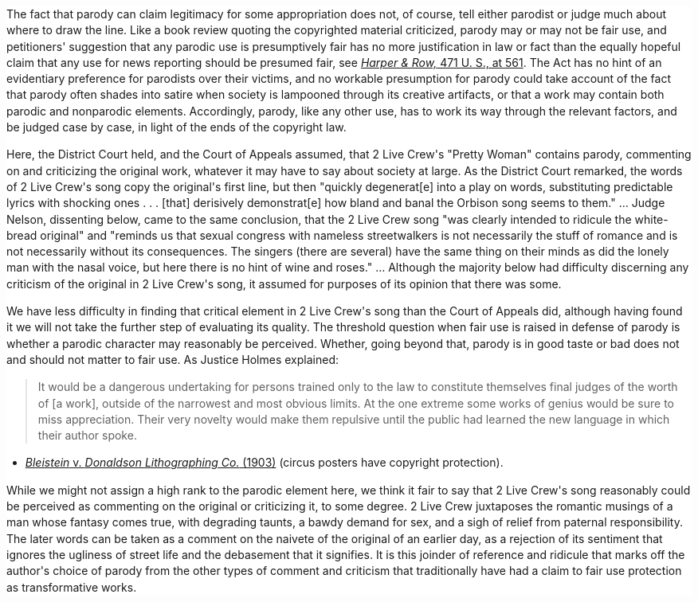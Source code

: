 The fact that parody can claim legitimacy for some appropriation does
not, of course, tell either parodist or judge much about where to draw
the line. Like a book review quoting the copyrighted material
criticized, parody may or may not be fair use, and petitioners'
suggestion that any parodic use is presumptively fair has no more
justification in law or fact than the equally hopeful claim that any use
for news reporting should be presumed fair, see [*Harper & Row,* 471 U.
S., at
561](http://scholar.google.com/scholar_case?case=12801604581154452950).
The Act has no hint of an evidentiary preference for parodists over
their victims, and no workable presumption for parody could take account
of the fact that parody often shades into satire when society is
lampooned through its creative artifacts, or that a work may contain
both parodic and nonparodic elements. Accordingly, parody, like any
other use, has to work its way through the relevant factors, and be
judged case by case, in light of the ends of the copyright law.

Here, the District Court held, and the Court of Appeals assumed, that 2
Live Crew's "Pretty Woman" contains parody,  commenting on and
criticizing the original work, whatever it may have to say about society
at large. As the District Court remarked, the words of 2 Live Crew's
song copy the original's first line, but then "quickly degenerat[e] into
a play on words, substituting predictable lyrics with shocking ones . .
. [that] derisively demonstrat[e] how bland and banal the Orbison song
seems to them." &hellip; Judge Nelson,
dissenting below, came to the same conclusion, that the 2 Live Crew song
"was clearly intended to ridicule the white-bread original" and "reminds
us that sexual congress with nameless streetwalkers is not necessarily
the stuff of romance and is not necessarily without its consequences.
The singers (there are several) have the same thing on their minds as
did the lonely man with the nasal voice, but here there is no hint of
wine and roses." &hellip;  Although the majority below had
difficulty discerning any criticism of the original in 2 Live Crew's
song, it assumed for purposes of its opinion that there was some.

We have less difficulty in finding that critical element in 2 Live
Crew's song than the Court of Appeals did, although having found it we
will not take the further step of evaluating its quality. The threshold
question when fair use is raised in defense of parody is whether a
parodic character may reasonably be perceived. Whether,
going beyond that, parody is in good taste or bad does not and should
not matter to fair use. As Justice Holmes explained:

> It would be a dangerous undertaking for persons trained only to the law to constitute themselves final judges of the worth of [a work], outside of the narrowest and most obvious limits. At  the one extreme some works of genius would be sure to miss appreciation. Their very novelty would make them repulsive until the public had learned the new language in which their author spoke.

* [*Bleistein* v. *Donaldson Lithographing Co.* (1903)](http://scholar.google.com/scholar_case?case=3277054592305773876) (circus posters have copyright protection).

While we might not assign a high rank to the parodic element here, we
think it fair to say that 2 Live Crew's song reasonably could be
perceived as commenting on the original or criticizing it, to some
degree. 2 Live Crew juxtaposes the romantic musings of a man whose
fantasy comes true, with degrading taunts, a bawdy demand for sex, and a
sigh of relief from paternal responsibility. The later words can be
taken as a comment on the naivete of the original of an earlier day, as
a rejection of its sentiment that ignores the ugliness of street life
and the debasement that it signifies. It is this joinder of reference
and ridicule that marks off the author's choice of parody from the other
types of comment and criticism that traditionally have had a claim to
fair use protection as transformative works.
